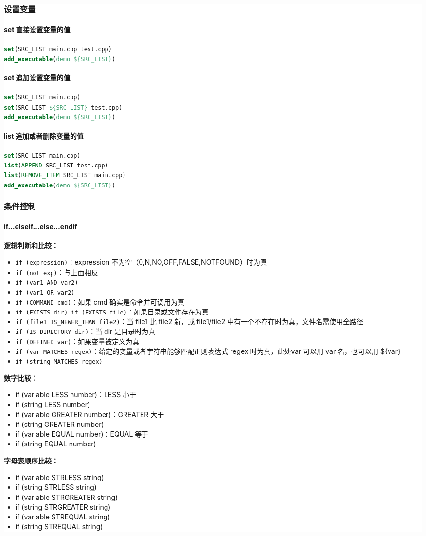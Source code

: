 ### 设置变量

#### set 直接设置变量的值

```cmake
set(SRC_LIST main.cpp test.cpp)
add_executable(demo ${SRC_LIST})
```

#### set 追加设置变量的值

```cmake
set(SRC_LIST main.cpp)
set(SRC_LIST ${SRC_LIST} test.cpp)
add_executable(demo ${SRC_LIST})
```

#### list 追加或者删除变量的值

```cmake
set(SRC_LIST main.cpp)
list(APPEND SRC_LIST test.cpp)
list(REMOVE_ITEM SRC_LIST main.cpp)
add_executable(demo ${SRC_LIST})
```

### 条件控制

#### if…elseif…else…endif

**逻辑判断和比较：**

+ `if (expression)`：expression 不为空（0,N,NO,OFF,FALSE,NOTFOUND）时为真
+ `if (not exp)`：与上面相反
+ `if (var1 AND var2)`
+ `if (var1 OR var2)`
+ `if (COMMAND cmd)`：如果 cmd 确实是命令并可调用为真
+ `if (EXISTS dir) if (EXISTS file)`：如果目录或文件存在为真
+ `if (file1 IS_NEWER_THAN file2)`：当 file1 比 file2 新，或 file1/file2 中有一个不存在时为真，文件名需使用全路径
+ `if (IS_DIRECTORY dir)`：当 dir 是目录时为真
+ `if (DEFINED var)`：如果变量被定义为真
+ `if (var MATCHES regex)`：给定的变量或者字符串能够匹配正则表达式 regex 时为真，此处var 可以用 var 名，也可以用 ${var}
+ `if (string MATCHES regex)`

**数字比较：**

+ if (variable LESS number)：LESS 小于
+ if (string LESS number)
+ if (variable GREATER number)：GREATER 大于
+ if (string GREATER number)
+ if (variable EQUAL number)：EQUAL 等于
+ if (string EQUAL number)

**字母表顺序比较：**

+ if (variable STRLESS string)
+ if (string STRLESS string)
+ if (variable STRGREATER string)
+ if (string STRGREATER string)
+ if (variable STREQUAL string)
+ if (string STREQUAL string)
